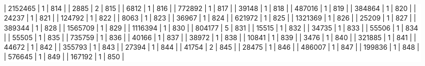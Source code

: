 |    2152465 |        1 |        814 |
|       2885 |        2 |        815 |
|       6812 |        1 |        816 |
|     772892 |        1 |        817 |
|      39148 |        1 |        818 |
|     487016 |        1 |        819 |
|     384864 |        1 |        820 |
|      24237 |        1 |        821 |
|     124792 |        1 |        822 |
|       8063 |        1 |        823 |
|      36967 |        1 |        824 |
|     621972 |        1 |        825 |
|    1321369 |        1 |        826 |
|      25209 |        1 |        827 |
|     389344 |        1 |        828 |
|    1565709 |        1 |        829 |
|    1116394 |        1 |        830 |
|     804177 |        5 |        831 |
|      15515 |        1 |        832 |
|      34735 |        1 |        833 |
|      55506 |        1 |        834 |
|      55505 |        1 |        835 |
|     735759 |        1 |        836 |
|      40166 |        1 |        837 |
|      38972 |        1 |        838 |
|      10841 |        1 |        839 |
|       3476 |        1 |        840 |
|     321885 |        1 |        841 |
|      44672 |        1 |        842 |
|     355793 |        1 |        843 |
|      27394 |        1 |        844 |
|      41754 |        2 |        845 |
|      28475 |        1 |        846 |
|     486007 |        1 |        847 |
|     199836 |        1 |        848 |
|     576645 |        1 |        849 |
|     167192 |        1 |        850 |